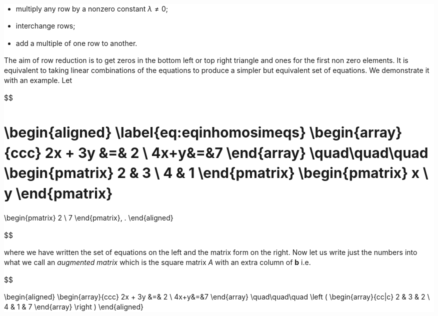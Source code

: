 -   multiply any row by a nonzero constant $\lambda \neq 0$;

-   interchange rows;

-   add a multiple of one row to another.

The aim of row reduction is to get zeros in the bottom left or top right
triangle and ones for the first non zero elements. It is equivalent to
taking linear combinations of the equations to produce a simpler but
equivalent set of equations. We demonstrate it with an example. Let


$$

\begin{aligned}
\label{eq:eqinhomosimeqs}
   \begin{array}{ccc}
  2x + 3y &=& 2  \\
  4x+y&=&7
   \end{array}
    \quad\quad\quad
 \begin{pmatrix}
  2 & 3 \\ 4 & 1
 \end{pmatrix}
 \begin{pmatrix}
  x \\ y
 \end{pmatrix}
 =
 \begin{pmatrix}
  2 \\ 7
 \end{pmatrix}\, .
\end{aligned}

$$

 where we have written the set of equations on the left
and the matrix form on the right. Now let us write just the numbers into
what we call an *augmented matrix* which is the square matrix $A$ with
an extra column of $\boldsymbol{b}$ i.e. 

$$

\begin{aligned}
  \begin{array}{ccc}
  2x + 3y &=& 2  \\
  4x+y&=&7
   \end{array}
  \quad\quad\quad
  \left (
 \begin{array}{cc|c}
   2 & 3 & 2 \\
   4 & 1 & 7
 \end{array}
 \right )
\end{aligned}
